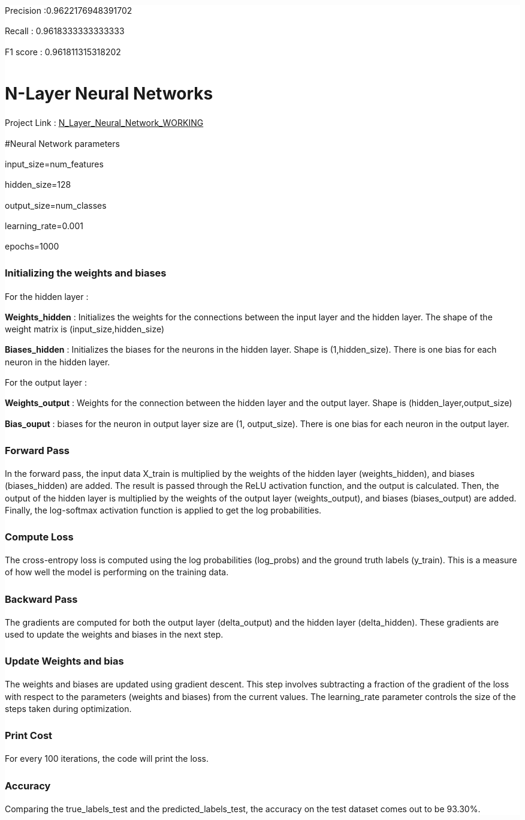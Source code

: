 Precision :0.9622176948391702

Recall : 0.9618333333333333

F1 score : 0.961811315318202
# <a name="_ifon79v5sgub"></a>N-Layer Neural Networks
Project Link : [N_Layer_Neural_Network_WORKING](https://colab.research.google.com/drive/1awTtUDYM6c-cmCAUORiG2Tl8lR2OdI_N?usp=sharing)

#Neural Network parameters

input\_size=num\_features

hidden\_size=128

output\_size=num\_classes

learning\_rate=0.001

epochs=1000
### <a name="_x2t174sek8sl"></a>Initializing the weights and biases
For the hidden layer : 

**Weights\_hidden** : Initializes the weights for the connections between the input layer and the hidden layer. The shape of the weight matrix is (input\_size,hidden\_size)

**Biases\_hidden** : Initializes the biases for the neurons in the hidden layer. Shape is (1,hidden\_size). There is one bias for each neuron in the hidden layer.

For the output layer : 

**Weights\_output** : Weights for the connection between the hidden layer and the output layer. Shape is (hidden\_layer,output\_size)

**Bias\_ouput** : biases for the neuron in output layer size are (1, output\_size). There is one bias for each neuron in the output layer.
### <a name="_eohtc2i64rjx"></a>Forward Pass
In the forward pass, the input data X\_train is multiplied by the weights of the hidden layer (weights\_hidden), and biases (biases\_hidden) are added. The result is passed through the ReLU activation function, and the output is calculated. Then, the output of the hidden layer is multiplied by the weights of the output layer (weights\_output), and biases (biases\_output) are added. Finally, the log-softmax activation function is applied to get the log probabilities.
### <a name="_3526d4dcpdg9"></a>Compute Loss
The cross-entropy loss is computed using the log probabilities (log\_probs) and the ground truth labels (y\_train). This is a measure of how well the model is performing on the training data.
### <a name="_xvgc4yk8o764"></a>Backward Pass
The gradients are computed for both the output layer (delta\_output) and the hidden layer (delta\_hidden). These gradients are used to update the weights and biases in the next step.
### <a name="_heb0di59lepc"></a>Update Weights and bias
The weights and biases are updated using gradient descent. This step involves subtracting a fraction of the gradient of the loss with respect to the parameters (weights and biases) from the current values. The learning\_rate parameter controls the size of the steps taken during optimization.
### <a name="_6bud9boqdnec"></a>Print Cost
For every 100 iterations, the code will print the loss.
### <a name="_gokh6qj8zumh"></a>Accuracy
Comparing the true\_labels\_test and the predicted\_labels\_test, the accuracy on the test dataset comes out to be 93.30%.
